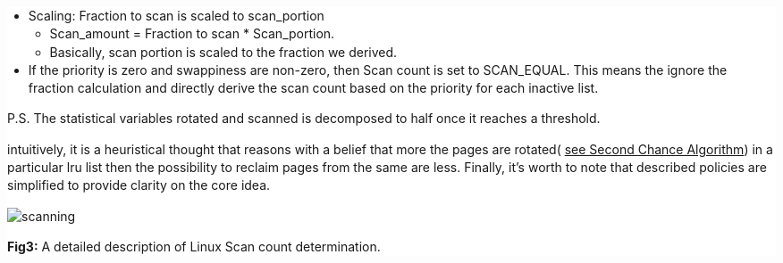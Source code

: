 - Scaling: Fraction to scan is scaled to scan_portion
    - Scan_amount = Fraction to scan * Scan_portion.
    - Basically, scan portion is scaled to the fraction we derived.
- If the priority is zero and swappiness are non-zero, then Scan count is set to SCAN_EQUAL. This means the ignore the fraction calculation and directly derive the scan count based on the priority for each inactive list.


P.S. The statistical variables rotated and scanned is decomposed to half once it reaches a threshold.

intuitively, it is a heuristical thought that reasons with a belief that more the pages are rotated( [see Second Chance Algorithm](http://www.mathcs.emory.edu/~cheung/Courses/355/Syllabus/9-virtual-mem/SC-replace.html)) in a particular lru list then the possibility to reclaim pages from the same are less.  Finally, it’s worth to note that described policies are simplified to provide clarity on the core idea.


![scanning](https://user-images.githubusercontent.com/79076337/110758936-1465d500-8273-11eb-9d5c-5a31bf4d8ce6.png)

**Fig3:** A detailed description of Linux Scan count determination.


